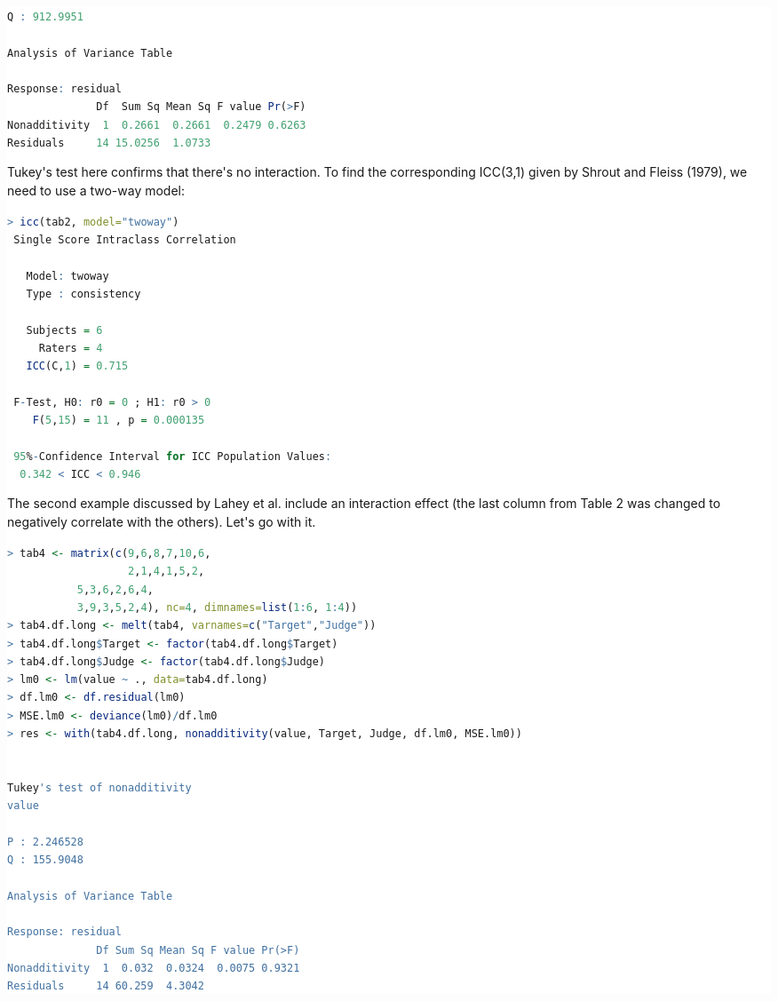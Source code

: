```r
Q : 912.9951 

Analysis of Variance Table

Response: residual
              Df  Sum Sq Mean Sq F value Pr(>F)
Nonadditivity  1  0.2661  0.2661  0.2479 0.6263
Residuals     14 15.0256  1.0733               
```

Tukey's test here confirms that there's no interaction. To find the corresponding ICC(3,1) given by Shrout and Fleiss (1979), we need to use a two-way model:

```r
> icc(tab2, model="twoway")
 Single Score Intraclass Correlation

   Model: twoway 
   Type : consistency 

   Subjects = 6 
     Raters = 4 
   ICC(C,1) = 0.715

 F-Test, H0: r0 = 0 ; H1: r0 > 0 
    F(5,15) = 11 , p = 0.000135 

 95%-Confidence Interval for ICC Population Values:
  0.342 < ICC < 0.946
```

The second example discussed by Lahey et al. include an interaction effect (the last column from Table 2 was changed to negatively correlate with the others). Let's go with it. 

```r
> tab4 <- matrix(c(9,6,8,7,10,6,
                   2,1,4,1,5,2,
           5,3,6,2,6,4,
           3,9,3,5,2,4), nc=4, dimnames=list(1:6, 1:4))
> tab4.df.long <- melt(tab4, varnames=c("Target","Judge"))
> tab4.df.long$Target <- factor(tab4.df.long$Target)
> tab4.df.long$Judge <- factor(tab4.df.long$Judge)
> lm0 <- lm(value ~ ., data=tab4.df.long)
> df.lm0 <- df.residual(lm0)
> MSE.lm0 <- deviance(lm0)/df.lm0
> res <- with(tab4.df.long, nonadditivity(value, Target, Judge, df.lm0, MSE.lm0))


Tukey's test of nonadditivity
value 

P : 2.246528
Q : 155.9048 

Analysis of Variance Table

Response: residual
              Df Sum Sq Mean Sq F value Pr(>F)
Nonadditivity  1  0.032  0.0324  0.0075 0.9321
Residuals     14 60.259  4.3042               
```
